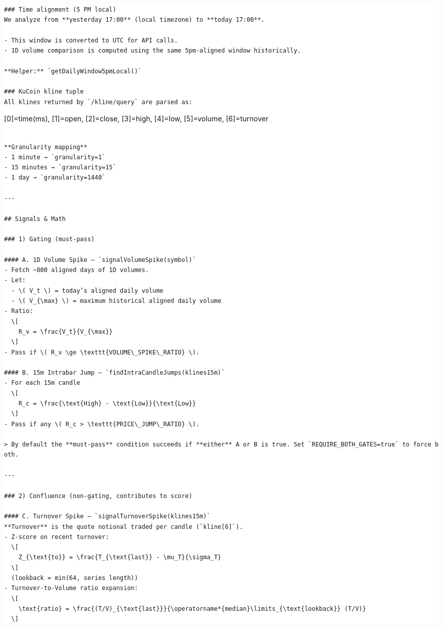 ```
### Time alignment (5 PM local)
We analyze from **yesterday 17:00** (local timezone) to **today 17:00**.

- This window is converted to UTC for API calls.
- 1D volume comparison is computed using the same 5pm‑aligned window historically.

**Helper:** `getDailyWindow5pmLocal()`

### KuCoin kline tuple
All klines returned by `/kline/query` are parsed as:
```
[0]=time(ms), [1]=open, [2]=close, [3]=high, [4]=low, [5]=volume, [6]=turnover
```

**Granularity mapping**
- 1 minute → `granularity=1`
- 15 minutes → `granularity=15`
- 1 day → `granularity=1440`

---

## Signals & Math

### 1) Gating (must-pass)

#### A. 1D Volume Spike — `signalVolumeSpike(symbol)`
- Fetch ~800 aligned days of 1D volumes.
- Let:
  - \( V_t \) = today’s aligned daily volume
  - \( V_{\max} \) = maximum historical aligned daily volume
- Ratio:
  \[
    R_v = \frac{V_t}{V_{\max}}
  \]
- Pass if \( R_v \ge \texttt{VOLUME\_SPIKE\_RATIO} \).

#### B. 15m Intrabar Jump — `findIntraCandleJumps(klines15m)`
- For each 15m candle
  \[
    R_c = \frac{\text{High} - \text{Low}}{\text{Low}}
  \]
- Pass if any \( R_c > \texttt{PRICE\_JUMP\_RATIO} \).

> By default the **must-pass** condition succeeds if **either** A or B is true. Set `REQUIRE_BOTH_GATES=true` to force both.

---

### 2) Confluence (non-gating, contributes to score)

#### C. Turnover Spike — `signalTurnoverSpike(klines15m)`
**Turnover** is the quote notional traded per candle (`kline[6]`).
- Z‑score on recent turnover:
  \[
    Z_{\text{to}} = \frac{T_{\text{last}} - \mu_T}{\sigma_T}
  \]
  (lookback = min(64, series length))
- Turnover‑to‑Volume ratio expansion:
  \[
    \text{ratio} = \frac{(T/V)_{\text{last}}}{\operatorname*{median}\limits_{\text{lookback}} (T/V)}
  \]
```